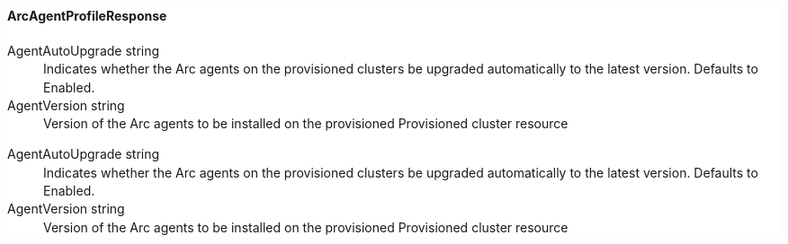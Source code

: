 <h4 id="arcagentprofileresponse">Arc<wbr>Agent<wbr>Profile<wbr>Response</h4>



<div>
<pulumi-choosable type="language" values="csharp">
<dl class="resources-properties"><dt class="property-optional"
            title="Optional">
        <span id="agentautoupgrade_csharp">
<a data-swiftype-name="resource-property" data-swiftype-type="text" href="#agentautoupgrade_csharp" style="color: inherit; text-decoration: inherit;">Agent<wbr>Auto<wbr>Upgrade</a>
</span>
        <span class="property-indicator"></span>
        <span class="property-type">string</span>
    </dt>
    <dd>Indicates whether the Arc agents on the provisioned clusters be upgraded automatically to the latest version. Defaults to Enabled.</dd><dt class="property-optional"
            title="Optional">
        <span id="agentversion_csharp">
<a data-swiftype-name="resource-property" data-swiftype-type="text" href="#agentversion_csharp" style="color: inherit; text-decoration: inherit;">Agent<wbr>Version</a>
</span>
        <span class="property-indicator"></span>
        <span class="property-type">string</span>
    </dt>
    <dd>Version of the Arc agents to be installed on the provisioned Provisioned cluster resource</dd></dl>
</pulumi-choosable>
</div>

<div>
<pulumi-choosable type="language" values="go">
<dl class="resources-properties"><dt class="property-optional"
            title="Optional">
        <span id="agentautoupgrade_go">
<a data-swiftype-name="resource-property" data-swiftype-type="text" href="#agentautoupgrade_go" style="color: inherit; text-decoration: inherit;">Agent<wbr>Auto<wbr>Upgrade</a>
</span>
        <span class="property-indicator"></span>
        <span class="property-type">string</span>
    </dt>
    <dd>Indicates whether the Arc agents on the provisioned clusters be upgraded automatically to the latest version. Defaults to Enabled.</dd><dt class="property-optional"
            title="Optional">
        <span id="agentversion_go">
<a data-swiftype-name="resource-property" data-swiftype-type="text" href="#agentversion_go" style="color: inherit; text-decoration: inherit;">Agent<wbr>Version</a>
</span>
        <span class="property-indicator"></span>
        <span class="property-type">string</span>
    </dt>
    <dd>Version of the Arc agents to be installed on the provisioned Provisioned cluster resource</dd></dl>
</pulumi-choosable>
</div>
